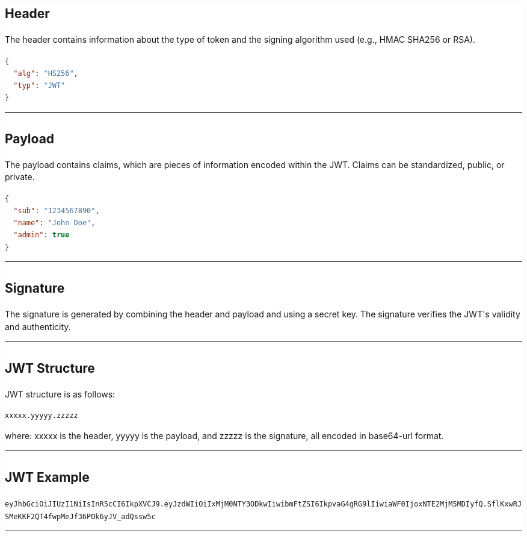 
## Header 

The header contains information about the type of token and the signing algorithm used (e.g., HMAC SHA256 or RSA).

```json
{
  "alg": "HS256",
  "typ": "JWT"
}
```

---

## Payload 

The payload contains claims, which are pieces of information encoded within the JWT. Claims can be standardized, public, or private.

```json
{
  "sub": "1234567890",
  "name": "John Doe",
  "admin": true
}
```

---

## Signature

The signature is generated by combining the header and payload and using a secret key. The signature verifies the JWT's validity and authenticity.

---

## JWT Structure

JWT structure is as follows:
  
```bash
xxxxx.yyyyy.zzzzz
```

where: xxxxx is the header, yyyyy is the payload, and zzzzz is the signature, all encoded in base64-url format.

---

## JWT Example

```bash
eyJhbGciOiJIUzI1NiIsInR5cCI6IkpXVCJ9.eyJzdWIiOiIxMjM0NTY3ODkwIiwibmFtZSI6IkpvaG4gRG9lIiwiaWF0IjoxNTE2MjM5MDIyfQ.SflKxwRJSMeKKF2QT4fwpMeJf36POk6yJV_adQssw5c
```

---